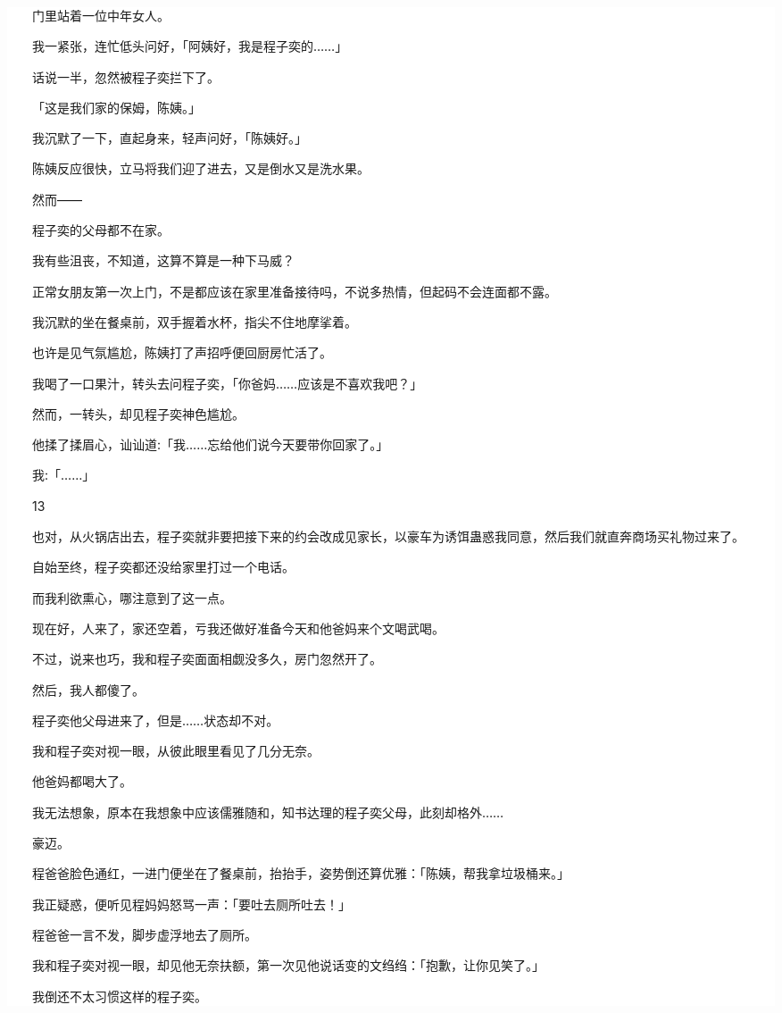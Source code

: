 &emsp;&emsp;门里站着一位中年女人。  
  
&emsp;&emsp;我一紧张，连忙低头问好，「阿姨好，我是程子奕的……」  
  
&emsp;&emsp;话说一半，忽然被程子奕拦下了。  
  
&emsp;&emsp;「这是我们家的保姆，陈姨。」  
  
&emsp;&emsp;我沉默了一下，直起身来，轻声问好，「陈姨好。」  
  
&emsp;&emsp;陈姨反应很快，立马将我们迎了进去，又是倒水又是洗水果。  
  
&emsp;&emsp;然而——  
  
&emsp;&emsp;程子奕的父母都不在家。  
  
&emsp;&emsp;我有些沮丧，不知道，这算不算是一种下马威？  
  
&emsp;&emsp;正常女朋友第一次上门，不是都应该在家里准备接待吗，不说多热情，但起码不会连面都不露。  
  
&emsp;&emsp;我沉默的坐在餐桌前，双手握着水杯，指尖不住地摩挲着。  
  
&emsp;&emsp;也许是见气氛尴尬，陈姨打了声招呼便回厨房忙活了。  
  
&emsp;&emsp;我喝了一口果汁，转头去问程子奕，「你爸妈……应该是不喜欢我吧？」  
  
&emsp;&emsp;然而，一转头，却见程子奕神色尴尬。  
  
&emsp;&emsp;他揉了揉眉心，讪讪道:「我……忘给他们说今天要带你回家了。」  
  
&emsp;&emsp;我:「……」  
  
&emsp;&emsp;13  
  
&emsp;&emsp;也对，从火锅店出去，程子奕就非要把接下来的约会改成见家长，以豪车为诱饵蛊惑我同意，然后我们就直奔商场买礼物过来了。  
  
&emsp;&emsp;自始至终，程子奕都还没给家里打过一个电话。  
  
&emsp;&emsp;而我利欲熏心，哪注意到了这一点。  
  
&emsp;&emsp;现在好，人来了，家还空着，亏我还做好准备今天和他爸妈来个文喝武喝。  
  
&emsp;&emsp;不过，说来也巧，我和程子奕面面相觑没多久，房门忽然开了。  
  
&emsp;&emsp;然后，我人都傻了。  
  
&emsp;&emsp;程子奕他父母进来了，但是……状态却不对。  
  
&emsp;&emsp;我和程子奕对视一眼，从彼此眼里看见了几分无奈。  
  
&emsp;&emsp;他爸妈都喝大了。  
  
&emsp;&emsp;我无法想象，原本在我想象中应该儒雅随和，知书达理的程子奕父母，此刻却格外……  
  
&emsp;&emsp;豪迈。  
  
&emsp;&emsp;程爸爸脸色通红，一进门便坐在了餐桌前，抬抬手，姿势倒还算优雅：「陈姨，帮我拿垃圾桶来。」  
  
&emsp;&emsp;我正疑惑，便听见程妈妈怒骂一声：「要吐去厕所吐去！」  
  
&emsp;&emsp;程爸爸一言不发，脚步虚浮地去了厕所。  
  
&emsp;&emsp;我和程子奕对视一眼，却见他无奈扶额，第一次见他说话变的文绉绉：「抱歉，让你见笑了。」  
  
&emsp;&emsp;我倒还不太习惯这样的程子奕。  
  